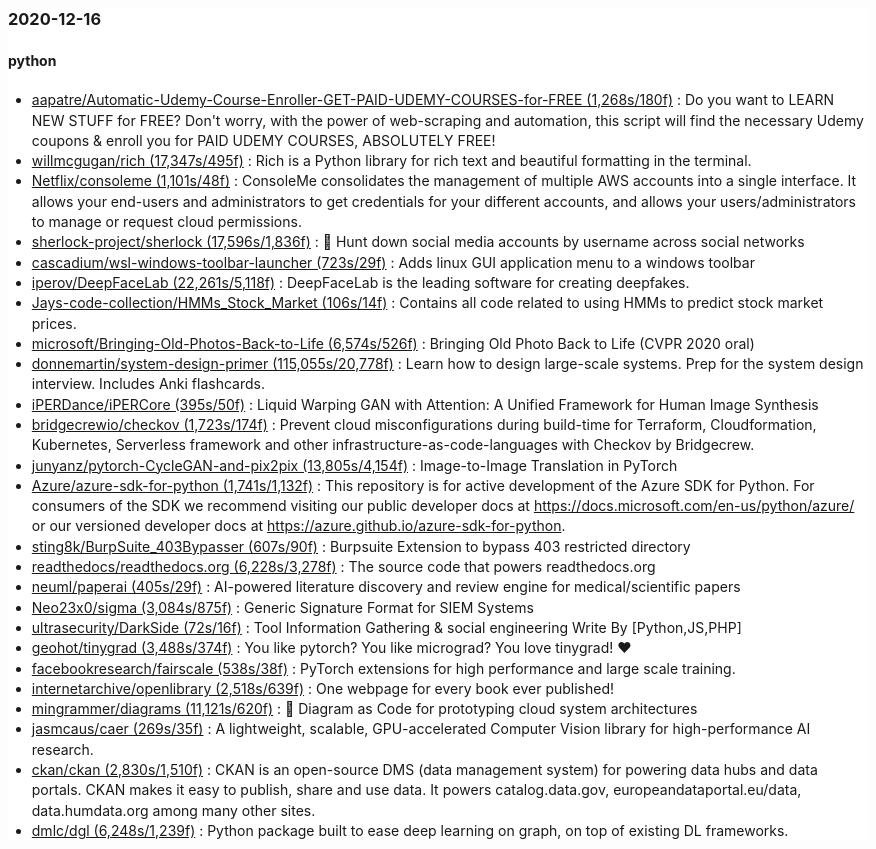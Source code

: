### 2020-12-16

#### python
* [aapatre/Automatic-Udemy-Course-Enroller-GET-PAID-UDEMY-COURSES-for-FREE (1,268s/180f)](https://github.com/aapatre/Automatic-Udemy-Course-Enroller-GET-PAID-UDEMY-COURSES-for-FREE) : Do you want to LEARN NEW STUFF for FREE? Don't worry, with the power of web-scraping and automation, this script will find the necessary Udemy coupons & enroll you for PAID UDEMY COURSES, ABSOLUTELY FREE!
* [willmcgugan/rich (17,347s/495f)](https://github.com/willmcgugan/rich) : Rich is a Python library for rich text and beautiful formatting in the terminal.
* [Netflix/consoleme (1,101s/48f)](https://github.com/Netflix/consoleme) : ConsoleMe consolidates the management of multiple AWS accounts into a single interface. It allows your end-users and administrators to get credentials for your different accounts, and allows your users/administrators to manage or request cloud permissions.
* [sherlock-project/sherlock (17,596s/1,836f)](https://github.com/sherlock-project/sherlock) : 🔎 Hunt down social media accounts by username across social networks
* [cascadium/wsl-windows-toolbar-launcher (723s/29f)](https://github.com/cascadium/wsl-windows-toolbar-launcher) : Adds linux GUI application menu to a windows toolbar
* [iperov/DeepFaceLab (22,261s/5,118f)](https://github.com/iperov/DeepFaceLab) : DeepFaceLab is the leading software for creating deepfakes.
* [Jays-code-collection/HMMs_Stock_Market (106s/14f)](https://github.com/Jays-code-collection/HMMs_Stock_Market) : Contains all code related to using HMMs to predict stock market prices.
* [microsoft/Bringing-Old-Photos-Back-to-Life (6,574s/526f)](https://github.com/microsoft/Bringing-Old-Photos-Back-to-Life) : Bringing Old Photo Back to Life (CVPR 2020 oral)
* [donnemartin/system-design-primer (115,055s/20,778f)](https://github.com/donnemartin/system-design-primer) : Learn how to design large-scale systems. Prep for the system design interview. Includes Anki flashcards.
* [iPERDance/iPERCore (395s/50f)](https://github.com/iPERDance/iPERCore) : Liquid Warping GAN with Attention: A Unified Framework for Human Image Synthesis
* [bridgecrewio/checkov (1,723s/174f)](https://github.com/bridgecrewio/checkov) : Prevent cloud misconfigurations during build-time for Terraform, Cloudformation, Kubernetes, Serverless framework and other infrastructure-as-code-languages with Checkov by Bridgecrew.
* [junyanz/pytorch-CycleGAN-and-pix2pix (13,805s/4,154f)](https://github.com/junyanz/pytorch-CycleGAN-and-pix2pix) : Image-to-Image Translation in PyTorch
* [Azure/azure-sdk-for-python (1,741s/1,132f)](https://github.com/Azure/azure-sdk-for-python) : This repository is for active development of the Azure SDK for Python. For consumers of the SDK we recommend visiting our public developer docs at https://docs.microsoft.com/en-us/python/azure/ or our versioned developer docs at https://azure.github.io/azure-sdk-for-python.
* [sting8k/BurpSuite_403Bypasser (607s/90f)](https://github.com/sting8k/BurpSuite_403Bypasser) : Burpsuite Extension to bypass 403 restricted directory
* [readthedocs/readthedocs.org (6,228s/3,278f)](https://github.com/readthedocs/readthedocs.org) : The source code that powers readthedocs.org
* [neuml/paperai (405s/29f)](https://github.com/neuml/paperai) : AI-powered literature discovery and review engine for medical/scientific papers
* [Neo23x0/sigma (3,084s/875f)](https://github.com/Neo23x0/sigma) : Generic Signature Format for SIEM Systems
* [ultrasecurity/DarkSide (72s/16f)](https://github.com/ultrasecurity/DarkSide) : Tool Information Gathering & social engineering Write By [Python,JS,PHP]
* [geohot/tinygrad (3,488s/374f)](https://github.com/geohot/tinygrad) : You like pytorch? You like micrograd? You love tinygrad! ❤️
* [facebookresearch/fairscale (538s/38f)](https://github.com/facebookresearch/fairscale) : PyTorch extensions for high performance and large scale training.
* [internetarchive/openlibrary (2,518s/639f)](https://github.com/internetarchive/openlibrary) : One webpage for every book ever published!
* [mingrammer/diagrams (11,121s/620f)](https://github.com/mingrammer/diagrams) : 🎨 Diagram as Code for prototyping cloud system architectures
* [jasmcaus/caer (269s/35f)](https://github.com/jasmcaus/caer) : A lightweight, scalable, GPU-accelerated Computer Vision library for high-performance AI research.
* [ckan/ckan (2,830s/1,510f)](https://github.com/ckan/ckan) : CKAN is an open-source DMS (data management system) for powering data hubs and data portals. CKAN makes it easy to publish, share and use data. It powers catalog.data.gov, europeandataportal.eu/data, data.humdata.org among many other sites.
* [dmlc/dgl (6,248s/1,239f)](https://github.com/dmlc/dgl) : Python package built to ease deep learning on graph, on top of existing DL frameworks.